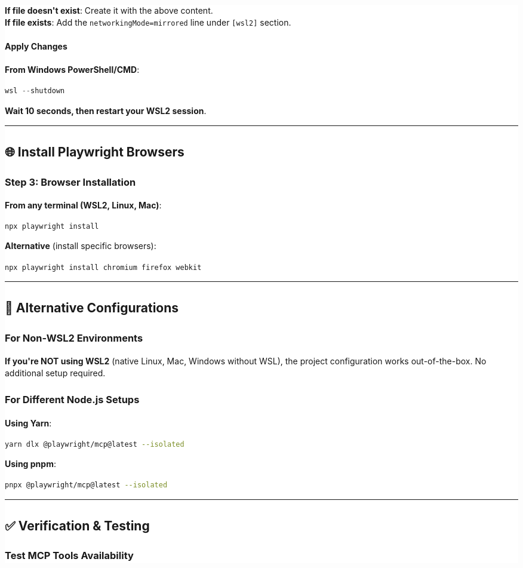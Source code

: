 **If file doesn't exist**: Create it with the above content.  
**If file exists**: Add the `networkingMode=mirrored` line under `[wsl2]` section.

#### Apply Changes

**From Windows PowerShell/CMD**:
```powershell
wsl --shutdown
```

**Wait 10 seconds, then restart your WSL2 session**.

---

## 🌐 Install Playwright Browsers

### Step 3: Browser Installation

**From any terminal (WSL2, Linux, Mac)**:
```bash
npx playwright install
```

**Alternative** (install specific browsers):
```bash
npx playwright install chromium firefox webkit
```

---

## 🔧 Alternative Configurations

### For Non-WSL2 Environments

**If you're NOT using WSL2** (native Linux, Mac, Windows without WSL), the project configuration works out-of-the-box. No additional setup required.

### For Different Node.js Setups

**Using Yarn**:
```bash
yarn dlx @playwright/mcp@latest --isolated
```

**Using pnpm**:
```bash
pnpx @playwright/mcp@latest --isolated
```

---

## ✅ Verification & Testing

### Test MCP Tools Availability
